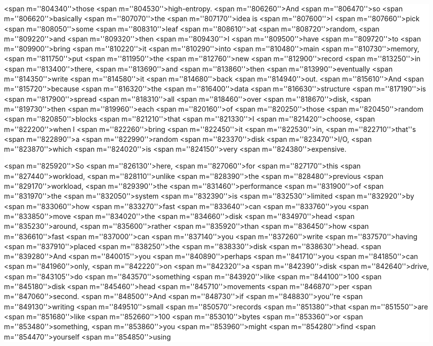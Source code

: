   <span m=''804340''>those</span> <span m=''804530''>high-entropy.</span> <span m=''806260''>And</span>
  <span m=''806470''>so</span> <span m=''806620''>basically</span> <span m=''807070''>the</span>
  <span m=''807170''>idea is</span> <span m=''807600''>I</span> <span m=''807660''>pick</span>
  <span m=''808050''>some</span> <span m=''808310''>leaf</span> <span m=''808610''>at</span>
  <span m=''808720''>random,</span> <span m=''809220''>and</span> <span m=''809320''>then</span>
  <span m=''809430''>I</span> <span m=''809500''>have</span> <span m=''809720''>to</span>
  <span m=''809900''>bring</span> <span m=''810220''>it</span> <span m=''810290''>into</span>
  <span m=''810480''>main</span> <span m=''810730''>memory,</span> <span m=''811750''>put</span>
  <span m=''811950''>the</span> <span m=''812760''>new</span> <span m=''812900''>record</span>
  <span m=''813250''>in</span> <span m=''813400''>there,</span> <span m=''813690''>and</span>
  <span m=''813860''>then</span> <span m=''813990''>eventually</span> <span m=''814350''>write</span>
  <span m=''814580''>it</span> <span m=''814680''>back</span> <span m=''814940''>out.</span>
  <span m=''815610''>And</span> <span m=''815720''>because</span> <span m=''816320''>the</span>
  <span m=''816400''>data</span> <span m=''816630''>structure</span> <span m=''817190''>is</span>
  <span m=''817900''>spread</span> <span m=''818310''>all</span> <span m=''818460''>over</span>
  <span m=''818670''>disk,</span> <span m=''819730''>then</span> <span m=''819960''>each</span>
  <span m=''820160''>of</span> <span m=''820250''>those</span> <span m=''820450''>random</span>
  <span m=''820850''>blocks</span> <span m=''821210''>that</span> <span m=''821330''>I</span>
  <span m=''821420''>choose,</span> <span m=''822200''>when I</span> <span m=''822260''>bring</span>
  <span m=''822450''>it</span> <span m=''822530''>in,</span> <span m=''822710''>that''s</span>
  <span m=''822890''>a</span> <span m=''822990''>random</span> <span m=''823370''>disk</span>
  <span m=''823470''>I/O,</span> <span m=''823870''>which</span> <span m=''824020''>is</span>
  <span m=''824150''>very</span> <span m=''824380''>expensive.</span> </p><p><span
  m=''825920''>So</span> <span m=''826130''>here,</span> <span m=''827060''>for</span>
  <span m=''827170''>this</span> <span m=''827440''>workload,</span> <span m=''828110''>unlike</span>
  <span m=''828390''>the</span> <span m=''828480''>previous</span> <span m=''829170''>workload,</span>
  <span m=''829390''>the</span> <span m=''831460''>performance</span> <span m=''831900''>of</span>
  <span m=''831970''>the</span> <span m=''832050''>system</span> <span m=''832390''>is</span>
  <span m=''832530''>limited</span> <span m=''832920''>by</span> <span m=''833060''>how</span>
  <span m=''833270''>fast</span> <span m=''833640''>can</span> <span m=''833760''>you</span>
  <span m=''833850''>move</span> <span m=''834020''>the</span> <span m=''834660''>disk</span>
  <span m=''834970''>head</span> <span m=''835230''>around,</span> <span m=''835600''>rather</span>
  <span m=''835920''>than</span> <span m=''836450''>how</span> <span m=''836610''>fast</span>
  <span m=''837000''>can</span> <span m=''837140''>you</span> <span m=''837260''>write</span>
  <span m=''837570''>having</span> <span m=''837910''>placed</span> <span m=''838250''>the</span>
  <span m=''838330''>disk</span> <span m=''838630''>head.</span> <span m=''839280''>And</span>
  <span m=''840015''>you</span> <span m=''840890''>perhaps</span> <span m=''841710''>you</span>
  <span m=''841850''>can</span> <span m=''841960''>only,</span> <span m=''842220''>on</span>
  <span m=''842320''>a</span> <span m=''842390''>disk</span> <span m=''842640''>drive,</span>
  <span m=''843105''>do</span> <span m=''843570''>something</span> <span m=''843920''>like</span>
  <span m=''844100''>100</span> <span m=''845180''>disk</span> <span m=''845460''>head</span>
  <span m=''845710''>movements</span> <span m=''846870''>per</span> <span m=''847060''>second.</span>
  <span m=''848500''>And</span> <span m=''848730''>if</span> <span m=''848830''>you''re</span>
  <span m=''849130''>writing</span> <span m=''849510''>small</span> <span m=''850570''>records</span>
  <span m=''851380''>that</span> <span m=''851550''>are</span> <span m=''851680''>like</span>
  <span m=''852660''>100</span> <span m=''853010''>bytes</span> <span m=''853360''>or</span>
  <span m=''853480''>something,</span> <span m=''853860''>you</span> <span m=''853960''>might</span>
  <span m=''854280''>find</span> <span m=''854470''>yourself</span> <span m=''854850''>using</span>
